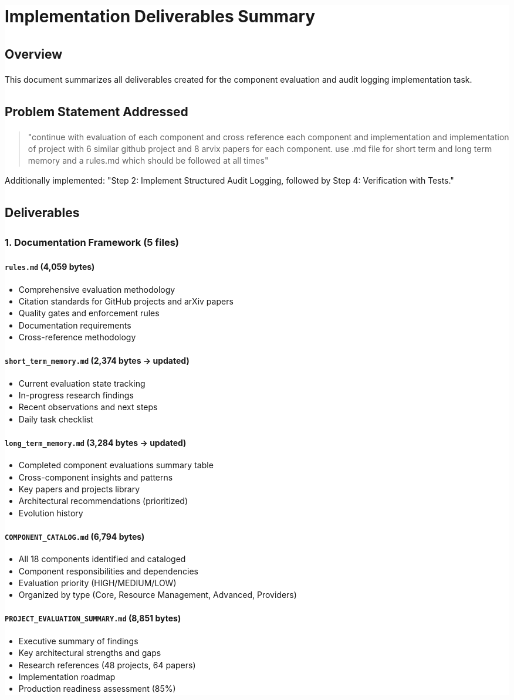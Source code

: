 # Implementation Deliverables Summary

## Overview
This document summarizes all deliverables created for the component evaluation and audit logging implementation task.

## Problem Statement Addressed
> "continue with evaluation of each component and cross reference each component and implementation and implementation of project with 6 similar github project and 8 arvix papers for each component. use .md file for short term and long term memory and a rules.md which should be followed at all times"

Additionally implemented: "Step 2: Implement Structured Audit Logging, followed by Step 4: Verification with Tests."

## Deliverables

### 1. Documentation Framework (5 files)

#### `rules.md` (4,059 bytes)
- Comprehensive evaluation methodology
- Citation standards for GitHub projects and arXiv papers
- Quality gates and enforcement rules
- Documentation requirements
- Cross-reference methodology

#### `short_term_memory.md` (2,374 bytes → updated)
- Current evaluation state tracking
- In-progress research findings
- Recent observations and next steps
- Daily task checklist

#### `long_term_memory.md` (3,284 bytes → updated)
- Completed component evaluations summary table
- Cross-component insights and patterns
- Key papers and projects library
- Architectural recommendations (prioritized)
- Evolution history

#### `COMPONENT_CATALOG.md` (6,794 bytes)
- All 18 components identified and cataloged
- Component responsibilities and dependencies
- Evaluation priority (HIGH/MEDIUM/LOW)
- Organized by type (Core, Resource Management, Advanced, Providers)

#### `PROJECT_EVALUATION_SUMMARY.md` (8,851 bytes)
- Executive summary of findings
- Key architectural strengths and gaps
- Research references (48 projects, 64 papers)
- Implementation roadmap
- Production readiness assessment (85%)
